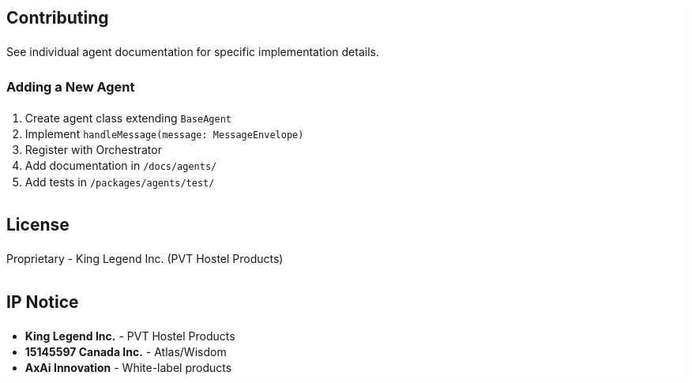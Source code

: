 ## Contributing

See individual agent documentation for specific implementation details.

### Adding a New Agent

1. Create agent class extending `BaseAgent`
2. Implement `handleMessage(message: MessageEnvelope)`
3. Register with Orchestrator
4. Add documentation in `/docs/agents/`
5. Add tests in `/packages/agents/test/`

## License

Proprietary - King Legend Inc. (PVT Hostel Products)

## IP Notice

- **King Legend Inc.** - PVT Hostel Products
- **15145597 Canada Inc.** - Atlas/Wisdom
- **AxAi Innovation** - White-label products
